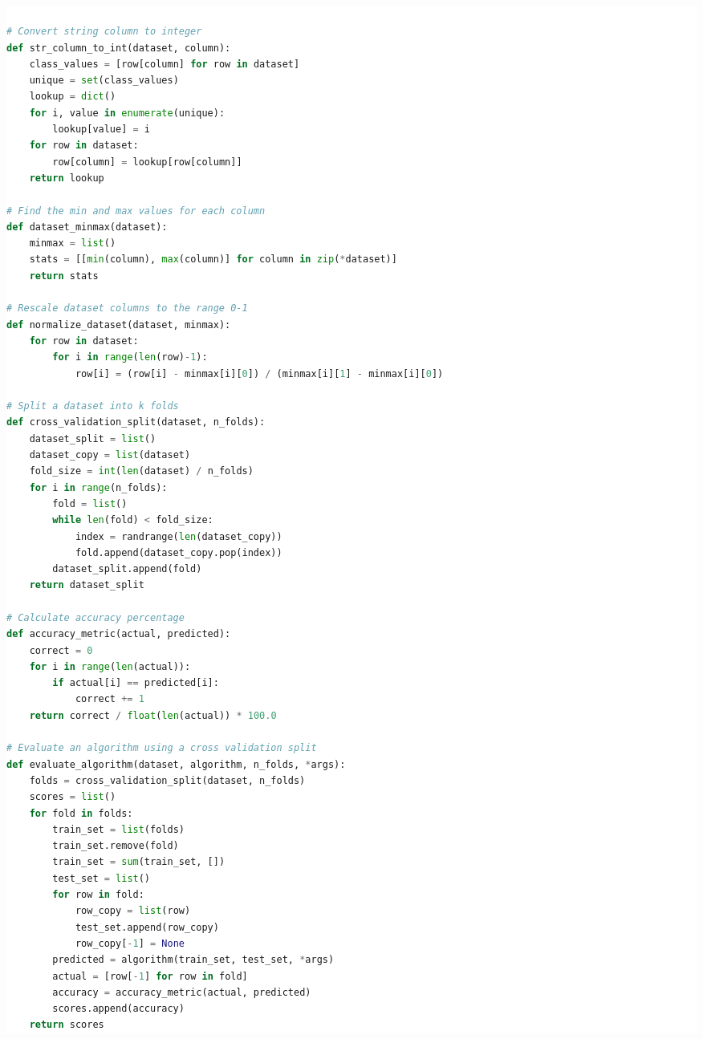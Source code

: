 ```py

# Convert string column to integer
def str_column_to_int(dataset, column):
	class_values = [row[column] for row in dataset]
	unique = set(class_values)
	lookup = dict()
	for i, value in enumerate(unique):
		lookup[value] = i
	for row in dataset:
		row[column] = lookup[row[column]]
	return lookup

# Find the min and max values for each column
def dataset_minmax(dataset):
	minmax = list()
	stats = [[min(column), max(column)] for column in zip(*dataset)]
	return stats

# Rescale dataset columns to the range 0-1
def normalize_dataset(dataset, minmax):
	for row in dataset:
		for i in range(len(row)-1):
			row[i] = (row[i] - minmax[i][0]) / (minmax[i][1] - minmax[i][0])

# Split a dataset into k folds
def cross_validation_split(dataset, n_folds):
	dataset_split = list()
	dataset_copy = list(dataset)
	fold_size = int(len(dataset) / n_folds)
	for i in range(n_folds):
		fold = list()
		while len(fold) < fold_size:
			index = randrange(len(dataset_copy))
			fold.append(dataset_copy.pop(index))
		dataset_split.append(fold)
	return dataset_split

# Calculate accuracy percentage
def accuracy_metric(actual, predicted):
	correct = 0
	for i in range(len(actual)):
		if actual[i] == predicted[i]:
			correct += 1
	return correct / float(len(actual)) * 100.0

# Evaluate an algorithm using a cross validation split
def evaluate_algorithm(dataset, algorithm, n_folds, *args):
	folds = cross_validation_split(dataset, n_folds)
	scores = list()
	for fold in folds:
		train_set = list(folds)
		train_set.remove(fold)
		train_set = sum(train_set, [])
		test_set = list()
		for row in fold:
			row_copy = list(row)
			test_set.append(row_copy)
			row_copy[-1] = None
		predicted = algorithm(train_set, test_set, *args)
		actual = [row[-1] for row in fold]
		accuracy = accuracy_metric(actual, predicted)
		scores.append(accuracy)
	return scores
```